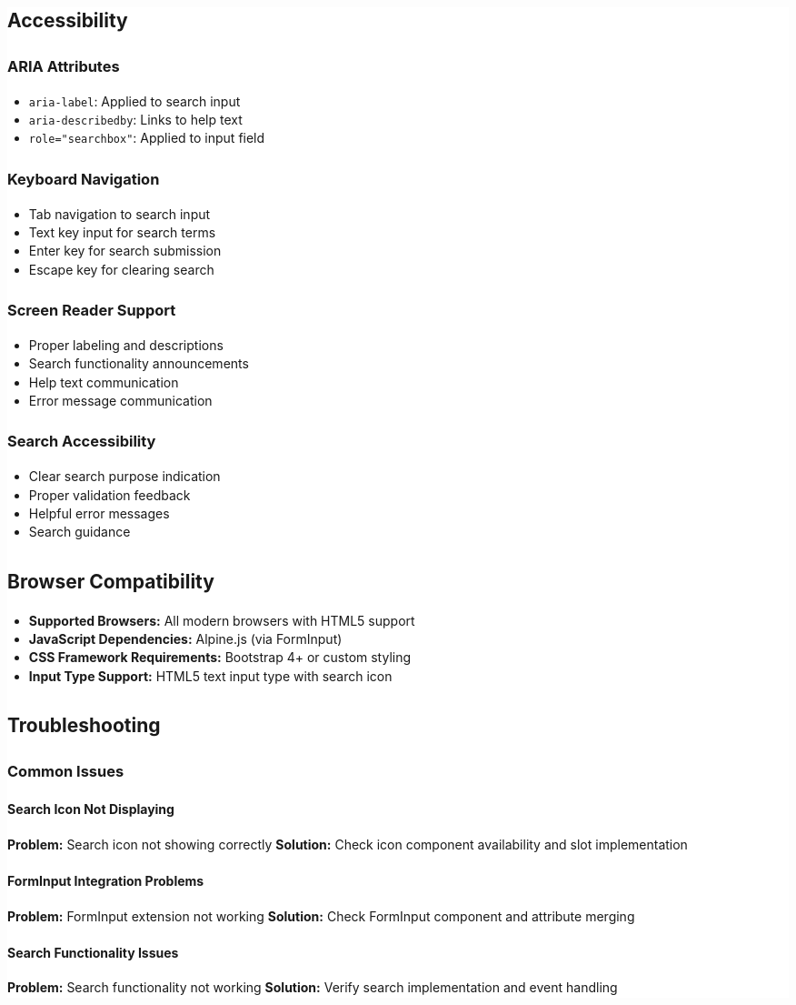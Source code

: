 ## Accessibility

### ARIA Attributes
- `aria-label`: Applied to search input
- `aria-describedby`: Links to help text
- `role="searchbox"`: Applied to input field

### Keyboard Navigation
- Tab navigation to search input
- Text key input for search terms
- Enter key for search submission
- Escape key for clearing search

### Screen Reader Support
- Proper labeling and descriptions
- Search functionality announcements
- Help text communication
- Error message communication

### Search Accessibility
- Clear search purpose indication
- Proper validation feedback
- Helpful error messages
- Search guidance

## Browser Compatibility

- **Supported Browsers:** All modern browsers with HTML5 support
- **JavaScript Dependencies:** Alpine.js (via FormInput)
- **CSS Framework Requirements:** Bootstrap 4+ or custom styling
- **Input Type Support:** HTML5 text input type with search icon

## Troubleshooting

### Common Issues

#### Search Icon Not Displaying
**Problem:** Search icon not showing correctly
**Solution:** Check icon component availability and slot implementation

#### FormInput Integration Problems
**Problem:** FormInput extension not working
**Solution:** Check FormInput component and attribute merging

#### Search Functionality Issues
**Problem:** Search functionality not working
**Solution:** Verify search implementation and event handling
